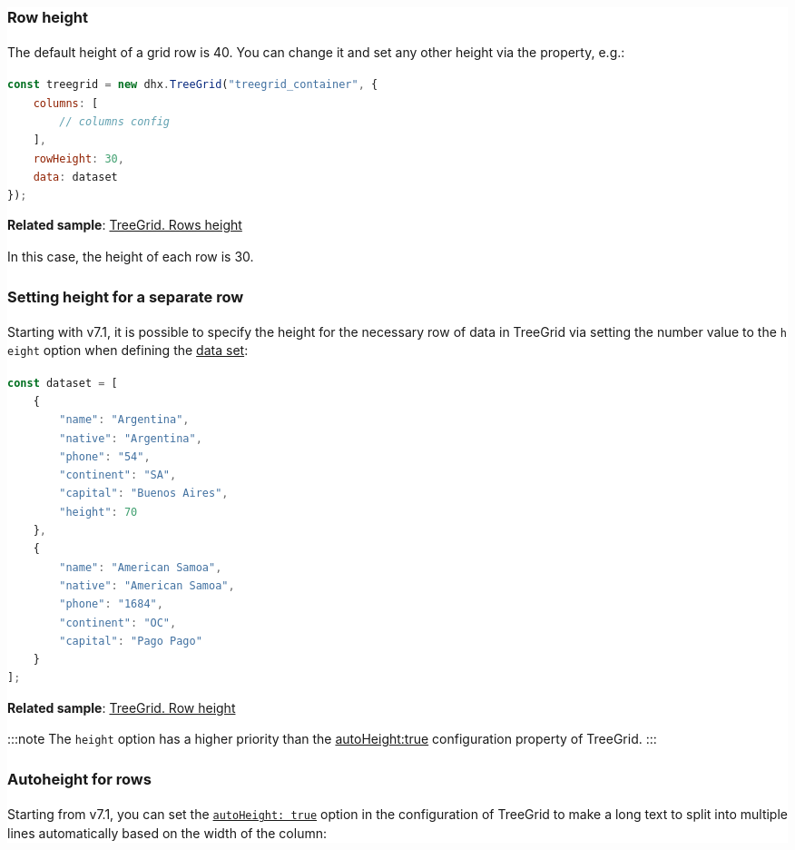 ### Row height

The default height of a grid row is 40. You can change it and set any other height via the [](treegrid/api/treegrid_rowheight_config.md) property, e.g.:

~~~jsx
const treegrid = new dhx.TreeGrid("treegrid_container", {
    columns: [  
        // columns config
    ], 
    rowHeight: 30, 
    data: dataset
});
~~~

**Related sample**: [TreeGrid. Rows height](https://snippet.dhtmlx.com/xl0i3yof)

In this case, the height of each row is 30.

### Setting height for a separate row

Starting with v7.1, it is possible to specify the height for the necessary row of data in TreeGrid via setting the number value to the `height` option when defining the [data set](treegrid/api/treegrid_data_config.md):

~~~jsx
const dataset = [
    {
        "name": "Argentina",
        "native": "Argentina",
        "phone": "54",
        "continent": "SA",
        "capital": "Buenos Aires",
        "height": 70 
    },
    {
        "name": "American Samoa",
        "native": "American Samoa",
        "phone": "1684",
        "continent": "OC",
        "capital": "Pago Pago"
    }
];
~~~

**Related sample**: [TreeGrid. Row height](https://snippet.dhtmlx.com/kvl5y6nq)

:::note 
The `height` option has a higher priority than the [autoHeight:true](treegrid/api/treegrid_autoheight_config.md) configuration property of TreeGrid.
:::

### Autoheight for rows

Starting from v7.1, you can set the [`autoHeight: true`](treegrid/api/treegrid_autoheight_config.md) option in the configuration of TreeGrid to make a long text to split into multiple lines automatically based on the width of the column:
